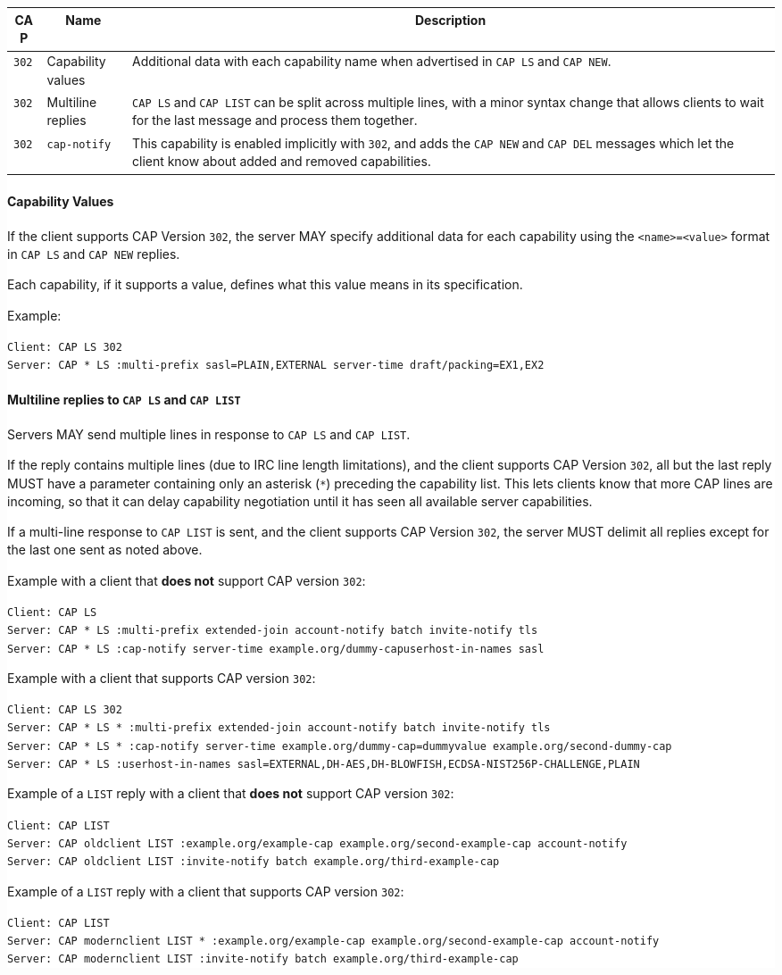 | CAP | Name | Description |
| --- | ---- | ----------- |
| `302` | Capability values | Additional data with each capability name when advertised in `CAP LS` and `CAP NEW`. |
| `302` | Multiline replies | `CAP LS` and `CAP LIST` can be split across multiple lines, with a minor syntax change that allows clients to wait for the last message and process them together. |
| `302` | `cap-notify` | This capability is enabled implicitly with `302`, and adds the `CAP NEW` and `CAP DEL` messages which let the client know about added and removed capabilities. |

#### Capability Values

If the client supports CAP Version `302`, the server MAY specify additional data for each
capability using the `<name>=<value>` format in `CAP LS` and `CAP NEW` replies.

Each capability, if it supports a value, defines what this value means in its specification.

Example:

    Client: CAP LS 302
    Server: CAP * LS :multi-prefix sasl=PLAIN,EXTERNAL server-time draft/packing=EX1,EX2

#### Multiline replies to `CAP LS` and `CAP LIST`

Servers MAY send multiple lines in response to `CAP LS` and `CAP LIST`.

If the reply contains multiple lines (due to IRC line length limitations), and the client
supports CAP Version `302`, all but the last reply MUST have a parameter containing only
an asterisk (`*`) preceding the capability list. This lets clients know that more CAP
lines are incoming, so that it can delay capability negotiation until it has seen all
available server capabilities.

If a multi-line response to `CAP LIST` is sent, and the client supports CAP Version `302`,
the server MUST delimit all replies except for the last one sent as noted above.

Example with a client that **does not** support CAP version `302`:

    Client: CAP LS
    Server: CAP * LS :multi-prefix extended-join account-notify batch invite-notify tls
    Server: CAP * LS :cap-notify server-time example.org/dummy-capuserhost-in-names sasl

Example with a client that supports CAP version `302`:

    Client: CAP LS 302
    Server: CAP * LS * :multi-prefix extended-join account-notify batch invite-notify tls
    Server: CAP * LS * :cap-notify server-time example.org/dummy-cap=dummyvalue example.org/second-dummy-cap
    Server: CAP * LS :userhost-in-names sasl=EXTERNAL,DH-AES,DH-BLOWFISH,ECDSA-NIST256P-CHALLENGE,PLAIN

Example of a `LIST` reply with a client that **does not** support CAP version `302`:

    Client: CAP LIST
    Server: CAP oldclient LIST :example.org/example-cap example.org/second-example-cap account-notify
    Server: CAP oldclient LIST :invite-notify batch example.org/third-example-cap

Example of a `LIST` reply with a client that supports CAP version `302`:

    Client: CAP LIST
    Server: CAP modernclient LIST * :example.org/example-cap example.org/second-example-cap account-notify
    Server: CAP modernclient LIST :invite-notify batch example.org/third-example-cap
